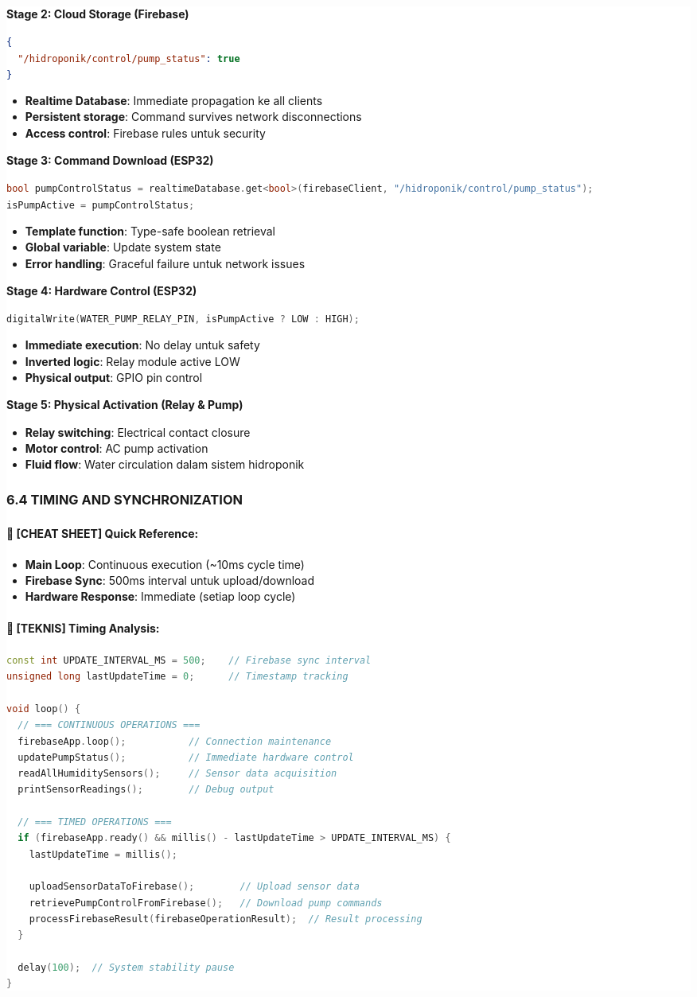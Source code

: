 **Stage 2: Cloud Storage (Firebase)**
```json
{
  "/hidroponik/control/pump_status": true
}
```
- **Realtime Database**: Immediate propagation ke all clients
- **Persistent storage**: Command survives network disconnections
- **Access control**: Firebase rules untuk security

**Stage 3: Command Download (ESP32)**
```cpp
bool pumpControlStatus = realtimeDatabase.get<bool>(firebaseClient, "/hidroponik/control/pump_status");
isPumpActive = pumpControlStatus;
```
- **Template function**: Type-safe boolean retrieval
- **Global variable**: Update system state
- **Error handling**: Graceful failure untuk network issues

**Stage 4: Hardware Control (ESP32)**
```cpp
digitalWrite(WATER_PUMP_RELAY_PIN, isPumpActive ? LOW : HIGH);
```
- **Immediate execution**: No delay untuk safety
- **Inverted logic**: Relay module active LOW
- **Physical output**: GPIO pin control

**Stage 5: Physical Activation (Relay & Pump)**
- **Relay switching**: Electrical contact closure
- **Motor control**: AC pump activation
- **Fluid flow**: Water circulation dalam sistem hidroponik

### 6.4 TIMING AND SYNCHRONIZATION

#### **📍 [CHEAT SHEET] Quick Reference:**
- **Main Loop**: Continuous execution (~10ms cycle time)
- **Firebase Sync**: 500ms interval untuk upload/download
- **Hardware Response**: Immediate (setiap loop cycle)

#### **🔧 [TEKNIS] Timing Analysis:**

```cpp
const int UPDATE_INTERVAL_MS = 500;    // Firebase sync interval
unsigned long lastUpdateTime = 0;      // Timestamp tracking

void loop() {
  // === CONTINUOUS OPERATIONS ===
  firebaseApp.loop();           // Connection maintenance
  updatePumpStatus();           // Immediate hardware control  
  readAllHumiditySensors();     // Sensor data acquisition
  printSensorReadings();        // Debug output
  
  // === TIMED OPERATIONS ===
  if (firebaseApp.ready() && millis() - lastUpdateTime > UPDATE_INTERVAL_MS) {
    lastUpdateTime = millis();
    
    uploadSensorDataToFirebase();        // Upload sensor data
    retrievePumpControlFromFirebase();   // Download pump commands
    processFirebaseResult(firebaseOperationResult);  // Result processing
  }
  
  delay(100);  // System stability pause
}
```
